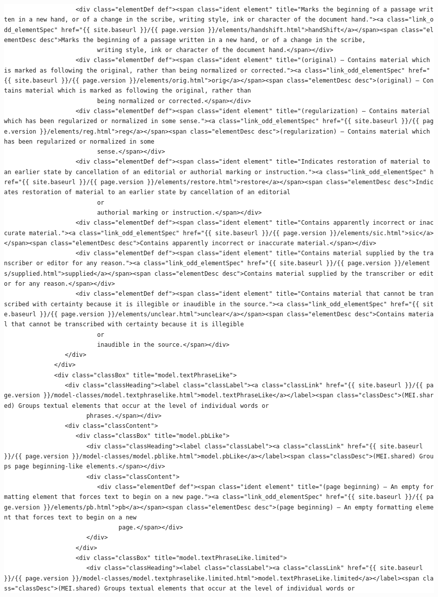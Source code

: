                         <div class="elementDef def"><span class="ident element" title="Marks the beginning of a passage written in a new hand, or of a change in the scribe, writing style, ink or character of the document hand."><a class="link_odd_elementSpec" href="{{ site.baseurl }}/{{ page.version }}/elements/handshift.html">handShift</a></span><span class="elementDesc desc">Marks the beginning of a passage written in a new hand, or of a change in the scribe,
                              writing style, ink or character of the document hand.</span></div>
                        <div class="elementDef def"><span class="ident element" title="(original) – Contains material which is marked as following the original, rather than being normalized or corrected."><a class="link_odd_elementSpec" href="{{ site.baseurl }}/{{ page.version }}/elements/orig.html">orig</a></span><span class="elementDesc desc">(original) – Contains material which is marked as following the original, rather than
                              being normalized or corrected.</span></div>
                        <div class="elementDef def"><span class="ident element" title="(regularization) – Contains material which has been regularized or normalized in some sense."><a class="link_odd_elementSpec" href="{{ site.baseurl }}/{{ page.version }}/elements/reg.html">reg</a></span><span class="elementDesc desc">(regularization) – Contains material which has been regularized or normalized in some
                              sense.</span></div>
                        <div class="elementDef def"><span class="ident element" title="Indicates restoration of material to an earlier state by cancellation of an editorial or authorial marking or instruction."><a class="link_odd_elementSpec" href="{{ site.baseurl }}/{{ page.version }}/elements/restore.html">restore</a></span><span class="elementDesc desc">Indicates restoration of material to an earlier state by cancellation of an editorial
                              or
                              authorial marking or instruction.</span></div>
                        <div class="elementDef def"><span class="ident element" title="Contains apparently incorrect or inaccurate material."><a class="link_odd_elementSpec" href="{{ site.baseurl }}/{{ page.version }}/elements/sic.html">sic</a></span><span class="elementDesc desc">Contains apparently incorrect or inaccurate material.</span></div>
                        <div class="elementDef def"><span class="ident element" title="Contains material supplied by the transcriber or editor for any reason."><a class="link_odd_elementSpec" href="{{ site.baseurl }}/{{ page.version }}/elements/supplied.html">supplied</a></span><span class="elementDesc desc">Contains material supplied by the transcriber or editor for any reason.</span></div>
                        <div class="elementDef def"><span class="ident element" title="Contains material that cannot be transcribed with certainty because it is illegible or inaudible in the source."><a class="link_odd_elementSpec" href="{{ site.baseurl }}/{{ page.version }}/elements/unclear.html">unclear</a></span><span class="elementDesc desc">Contains material that cannot be transcribed with certainty because it is illegible
                              or
                              inaudible in the source.</span></div>
                     </div>
                  </div>
                  <div class="classBox" title="model.textPhraseLike">
                     <div class="classHeading"><label class="classLabel"><a class="classLink" href="{{ site.baseurl }}/{{ page.version }}/model-classes/model.textphraselike.html">model.textPhraseLike</a></label><span class="classDesc">(MEI.shared) Groups textual elements that occur at the level of individual words or
                           phrases.</span></div>
                     <div class="classContent">
                        <div class="classBox" title="model.pbLike">
                           <div class="classHeading"><label class="classLabel"><a class="classLink" href="{{ site.baseurl }}/{{ page.version }}/model-classes/model.pblike.html">model.pbLike</a></label><span class="classDesc">(MEI.shared) Groups page beginning-like elements.</span></div>
                           <div class="classContent">
                              <div class="elementDef def"><span class="ident element" title="(page beginning) – An empty formatting element that forces text to begin on a new page."><a class="link_odd_elementSpec" href="{{ site.baseurl }}/{{ page.version }}/elements/pb.html">pb</a></span><span class="elementDesc desc">(page beginning) – An empty formatting element that forces text to begin on a new
                                    page.</span></div>
                           </div>
                        </div>
                        <div class="classBox" title="model.textPhraseLike.limited">
                           <div class="classHeading"><label class="classLabel"><a class="classLink" href="{{ site.baseurl }}/{{ page.version }}/model-classes/model.textphraselike.limited.html">model.textPhraseLike.limited</a></label><span class="classDesc">(MEI.shared) Groups textual elements that occur at the level of individual words or